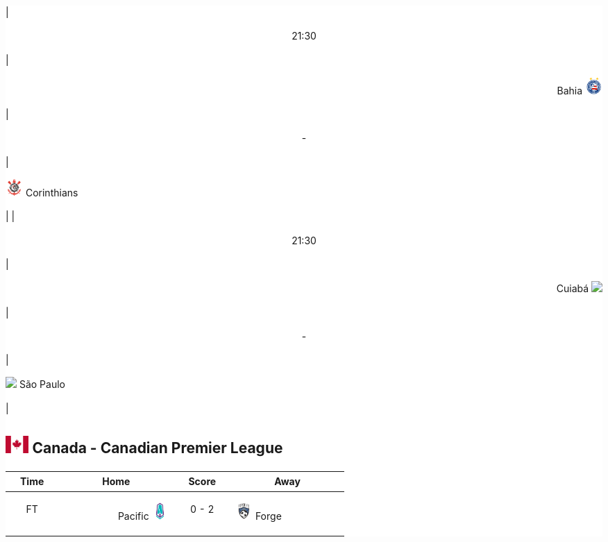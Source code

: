 | <p align="center">21:30</p> | <p align="right">Bahia <img src="/static/logos/EC Bahia.png" height="25px"></p> | <p align="center">-</p> | <p align="left"><img src="/static/logos/SC Corinthians Paulista.png" height="25px"> Corinthians</p> |
| <p align="center">21:30</p> | <p align="right">Cuiabá <img src="/static/logos/Cuiabá EC.png" height="25px"></p> | <p align="center">-</p> | <p align="left"><img src="/static/logos/São Paulo FC.png" height="25px"> São Paulo</p> |
</div>


## <img src="/static/logos/Canada-Canadian Premier League.png" height="25px"> Canada - Canadian Premier League

<div align="center">

&emsp;Time&emsp; | &emsp;&emsp;&emsp;&emsp;Home&emsp;&emsp;&emsp;&emsp; | &emsp;Score&emsp; | &emsp;&emsp;&emsp;&emsp;Away&emsp;&emsp;&emsp;&emsp; |
| ------------ | ------------ | ------------ | ------------ |
| <p align="center">FT</p> | <p align="right">Pacific <img src="/static/logos/Pacific FC.png" height="25px"></p> | <p align="center">0 - 2</p> | <p align="left"><img src="/static/logos/Forge FC.png" height="25px"> Forge</p> |